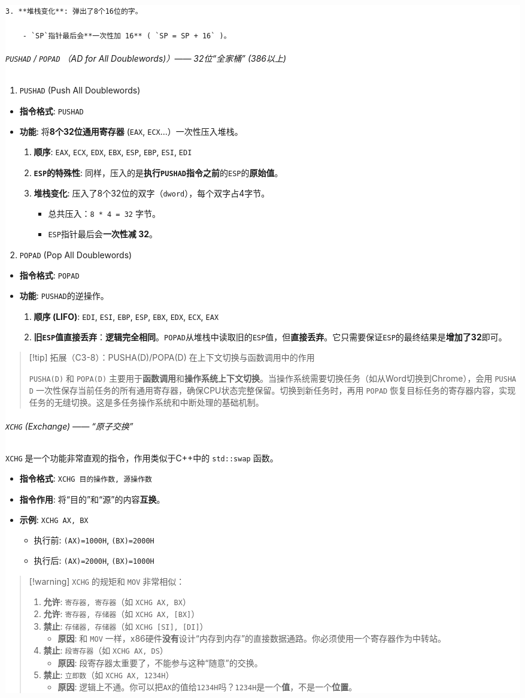     3. **堆栈变化**: 弹出了8个16位的字。
        
        - `SP`指针最后会**一次性加 16** ( `SP = SP + 16` )。

###### `PUSHAD` / `POPAD` （AD for All Doublewords)）—— 32位“全家桶” (386以上)

1. `PUSHAD` (Push All Doublewords)

- **指令格式**: `PUSHAD`
    
- **功能**: 将**8个32位通用寄存器** (`EAX`, `ECX`...）一次性压入堆栈。
	
    1. **顺序**: `EAX`, `ECX`, `EDX`, `EBX`, `ESP`, `EBP`, `ESI`, `EDI`
        
    2. **`ESP`的特殊性**: 同样，压入的是**执行`PUSHAD`指令之前**的`ESP`的**原始值**。
        
    3. **堆栈变化**: 压入了8个32位的双字（`dword`），每个双字占4字节。
        
        - 总共压入：`8 * 4 = 32` 字节。
            
        - `ESP`指针最后会**一次性减 32**。
            

2. `POPAD` (Pop All Doublewords)

- **指令格式**: `POPAD`
    
- **功能**: `PUSHAD`的逆操作。
	
    1. **顺序 (LIFO)**: `EDI`, `ESI`, `EBP`, `ESP`, `EBX`, `EDX`, `ECX`, `EAX`
        
    2. **旧`ESP`值直接丢弃**：**逻辑完全相同**。`POPAD`从堆栈中读取旧的`ESP`值，但**直接丢弃**。它只需要保证`ESP`的最终结果是**增加了32**即可。

> [!tip] 拓展（C3-8）：PUSHA(D)/POPA(D) 在上下文切换与函数调用中的作用
>
> `PUSHA(D)` 和 `POPA(D)` 主要用于**函数调用**和**操作系统上下文切换**。当操作系统需要切换任务（如从Word切换到Chrome），会用 `PUSHAD` 一次性保存当前任务的所有通用寄存器，确保CPU状态完整保留。切换到新任务时，再用 `POPAD` 恢复目标任务的寄存器内容，实现任务的无缝切换。这是多任务操作系统和中断处理的基础机制。

###### `XCHG` (Exchange) —— “原子交换”

`XCHG` 是一个功能非常直观的指令，作用类似于C++中的 `std::swap` 函数。

- **指令格式**: `XCHG 目的操作数, 源操作数`
    
- **指令作用**: 将“目的”和“源”的内容**互换**。
    
- **示例**: `XCHG AX, BX`
    
    - 执行前: `(AX)=1000H`, `(BX)=2000H`
        
    - 执行后: `(AX)=2000H`, `(BX)=1000H`
        
> [!warning] `XCHG` 的规矩和 `MOV` 非常相似：
>
> 1. **允许**: `寄存器, 寄存器`（如 `XCHG AX, BX`）
> 2. **允许**: `寄存器, 存储器`（如 `XCHG AX, [BX]`）
> 3. **禁止**: `存储器, 存储器`（如 `XCHG [SI], [DI]`）
>    - **原因**: 和 `MOV` 一样，x86硬件**没有**设计“内存到内存”的直接数据通路。你必须使用一个寄存器作为中转站。
> 4. **禁止**: `段寄存器`（如 `XCHG AX, DS`）
>    - **原因**: 段寄存器太重要了，不能参与这种“随意”的交换。
> 5. **禁止**: `立即数`（如 `XCHG AX, 1234H`）
>    - **原因**: 逻辑上不通。你可以把`AX`的值给`1234H`吗？`1234H`是一个**值**，不是一个**位置**。
